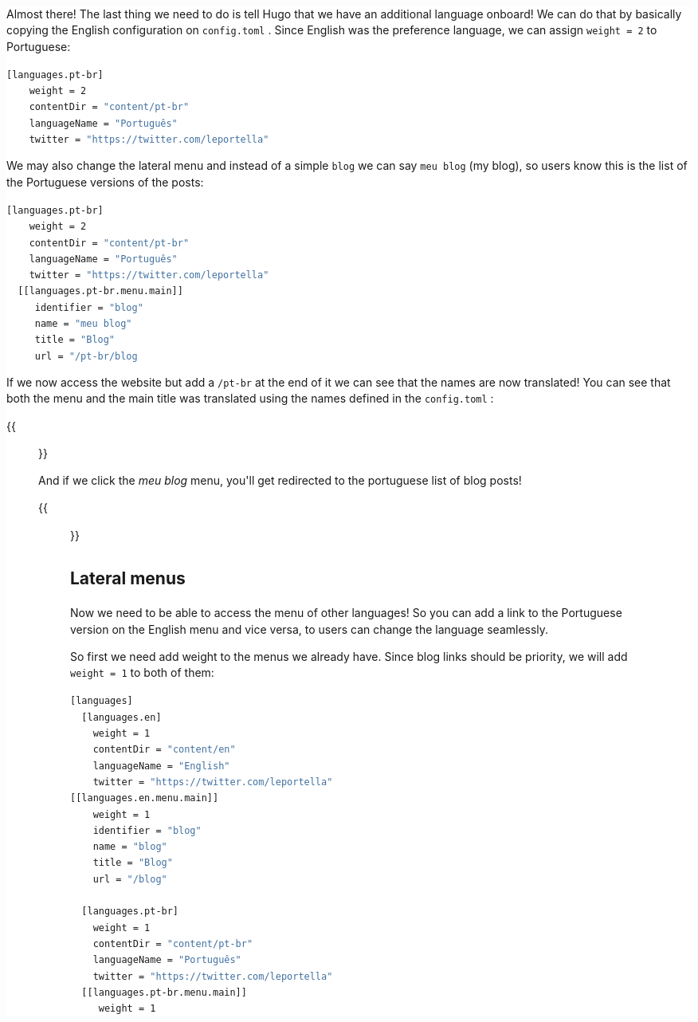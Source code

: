 Almost there! The last thing we need to do is tell Hugo that we have an additional language onboard! We can do that by basically copying the English configuration on `config.toml` . Since English was the preference language, we can assign `weight = 2` to Portuguese:

```bash
[languages.pt-br]
    weight = 2
    contentDir = "content/pt-br"
    languageName = "Português"
    twitter = "https://twitter.com/leportella"
```

We may also change the lateral menu and instead of a simple `blog` we can say `meu blog` (my blog), so users know this is the list of the Portuguese versions of the posts:

```bash
[languages.pt-br]
    weight = 2
    contentDir = "content/pt-br"
    languageName = "Português"
    twitter = "https://twitter.com/leportella"
  [[languages.pt-br.menu.main]]
     identifier = "blog"
     name = "meu blog"
     title = "Blog"
     url = "/pt-br/blog
```

If we now access the website but add a `/pt-br` at the end of it we can see that the names are now translated! You can see that both the menu and the main title was translated using the names defined in the `config.toml` :

{{<figure src="/assets/img/posts/step-by-step/04-01.png#center" lt="">}}


And if we click the *meu blog*  menu, you'll get redirected to the portuguese list of blog posts!

{{<figure src="/assets/img/posts/step-by-step/04-02.png#center" lt="">}}

## Lateral menus

Now we need to be able to access the menu of other languages! So you can add a link to the Portuguese version on the English menu and vice versa, to users can change the language seamlessly.

So first we need add weight  to the menus we already have. Since blog links should be priority, we will add `weight = 1`  to both of them:

 

```bash
[languages]
  [languages.en]
    weight = 1
    contentDir = "content/en"
    languageName = "English"
    twitter = "https://twitter.com/leportella"     
[[languages.en.menu.main]]
    weight = 1
    identifier = "blog"
    name = "blog"
    title = "Blog"                                   
    url = "/blog"

  [languages.pt-br]
    weight = 1
    contentDir = "content/pt-br"
    languageName = "Português"
    twitter = "https://twitter.com/leportella"
  [[languages.pt-br.menu.main]]
     weight = 1
```